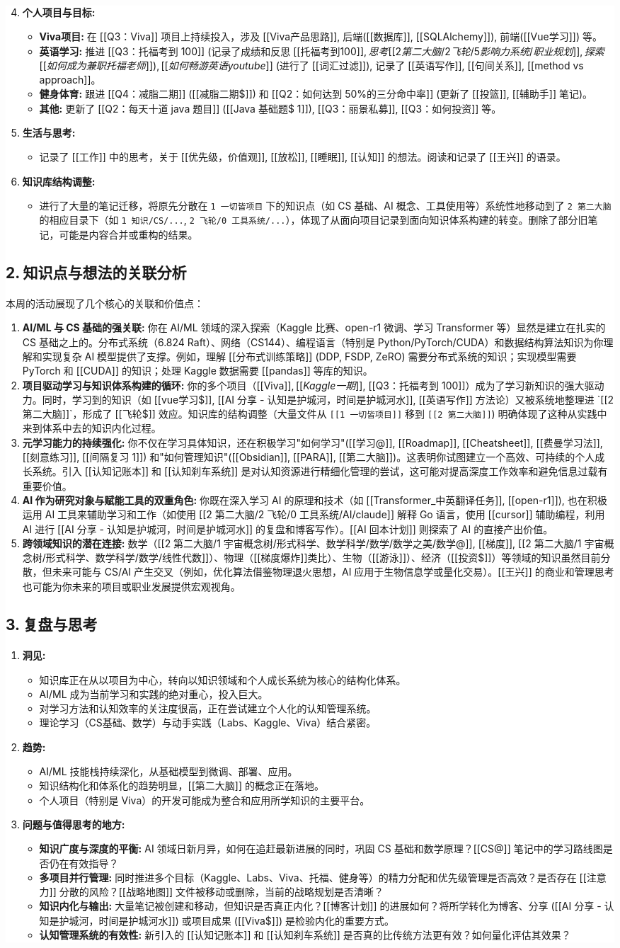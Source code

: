 4. **个人项目与目标:**
    
    - **Viva项目:** 在 [[Q3：Viva]] 项目上持续投入，涉及 [[Viva产品思路]], 后端([[数据库]], [[SQLAlchemy]]), 前端([[Vue学习]]) 等。
    - **英语学习:** 推进 [[Q3：托福考到 100]] (记录了成绩和反思 [[托福考到100$]], 思考 [[2 第二大脑/2 飞轮/5 影响力系统/职业规划]], 探索 [[如何成为兼职托福老师]]), [[如何畅游英语 youtube$]] (进行了 [[词汇过滤]]), 记录了 [[英语写作]], [[句间关系]], [[method vs approach]]。
    - **健身体育:** 跟进 [[Q4：减脂二期]] ([[减脂二期$]]) 和 [[Q2：如何达到 50%的三分命中率]] (更新了 [[投篮]], [[辅助手]] 笔记)。
    - **其他:** 更新了 [[Q2：每天十道 java 题目]] ([[Java 基础题$ 1]]), [[Q3：丽景私募]], [[Q3：如何投资]] 等。

5. **生活与思考:**
    
    - 记录了 [[工作]] 中的思考，关于 [[优先级，价值观]], [[放松]], [[睡眠]], [[认知]] 的想法。阅读和记录了 [[王兴]] 的语录。

6. **知识库结构调整:**
    
    - 进行了大量的笔记迁移，将原先分散在 `1 一切皆项目` 下的知识点（如 CS 基础、AI 概念、工具使用等）系统性地移动到了 `2 第二大脑` 的相应目录下（如 `1 知识/CS/...`, `2 飞轮/0 工具系统/...`），体现了从面向项目记录到面向知识体系构建的转变。删除了部分旧笔记，可能是内容合并或重构的结果。

## 2. 知识点与想法的关联分析

本周的活动展现了几个核心的关联和价值点：

1. **AI/ML 与 CS 基础的强关联:** 你在 AI/ML 领域的深入探索（Kaggle 比赛、open-r1 微调、学习 Transformer 等）显然是建立在扎实的 CS 基础之上的。分布式系统（6.824 Raft）、网络（CS144）、编程语言（特别是 Python/PyTorch/CUDA）和数据结构算法知识为你理解和实现复杂 AI 模型提供了支撑。例如，理解 [[分布式训练策略]] (DDP, FSDP, ZeRO) 需要分布式系统的知识；实现模型需要 PyTorch 和 [[CUDA]] 的知识；处理 Kaggle 数据需要 [[pandas]] 等库的知识。
2. **项目驱动学习与知识体系构建的循环:** 你的多个项目（[[Viva$]], [[Kaggle一期$]], [[Q3：托福考到 100]]）成为了学习新知识的强大驱动力。同时，学习到的知识（如 [[vue学习$]], [[AI 分享 - 认知是护城河，时间是护城河水]], [[英语写作]] 方法论）又被系统地整理进 `[[2 第二大脑]]`，形成了 [[飞轮$]] 效应。知识库的结构调整（大量文件从 `[[1 一切皆项目]]` 移到 `[[2 第二大脑]]`) 明确体现了这种从实践中来到体系中去的知识内化过程。
3. **元学习能力的持续强化:** 你不仅在学习具体知识，还在积极学习"如何学习"([[学习@]], [[Roadmap]], [[Cheatsheet]], [[费曼学习法]], [[刻意练习]], [[间隔复习 1]]) 和"如何管理知识"([[Obsidian]], [[PARA]], [[第二大脑]])。这表明你试图建立一个高效、可持续的个人成长系统。引入 [[认知记账本]] 和 [[认知刹车系统]] 是对认知资源进行精细化管理的尝试，这可能对提高深度工作效率和避免信息过载有重要价值。
4. **AI 作为研究对象与赋能工具的双重角色:** 你既在深入学习 AI 的原理和技术（如 [[Transformer_中英翻译任务]], [[open-r1]]), 也在积极运用 AI 工具来辅助学习和工作（如使用 [[2 第二大脑/2 飞轮/0 工具系统/AI/claude]] 解释 Go 语言，使用 [[cursor]] 辅助编程，利用 AI 进行 [[AI 分享 - 认知是护城河，时间是护城河水]] 的复盘和博客写作）。[[AI 回本计划]] 则探索了 AI 的直接产出价值。
5. **跨领域知识的潜在连接:** 数学（[[2 第二大脑/1 宇宙概念树/形式科学、数学科学/数学/数学之美/数学@]], [[梯度]], [[2 第二大脑/1 宇宙概念树/形式科学、数学科学/数学/线性代数]]）、物理（[[梯度爆炸]]类比）、生物（[[游泳]]）、经济（[[投资$]]）等领域的知识虽然目前分散，但未来可能与 CS/AI 产生交叉（例如，优化算法借鉴物理退火思想，AI 应用于生物信息学或量化交易）。[[王兴]] 的商业和管理思考也可能为你未来的项目或职业发展提供宏观视角。

## 3. 复盘与思考

1. **洞见:**
   * 知识库正在从以项目为中心，转向以知识领域和个人成长系统为核心的结构化体系。
   * AI/ML 成为当前学习和实践的绝对重心，投入巨大。
   * 对学习方法和认知效率的关注度很高，正在尝试建立个人化的认知管理系统。
   * 理论学习（CS基础、数学）与动手实践（Labs、Kaggle、Viva）结合紧密。

2. **趋势:**
   * AI/ML 技能栈持续深化，从基础模型到微调、部署、应用。
   * 知识结构化和体系化的趋势明显，[[第二大脑]] 的概念正在落地。
   * 个人项目（特别是 Viva）的开发可能成为整合和应用所学知识的主要平台。

3. **问题与值得思考的地方:**
   * **知识广度与深度的平衡:** AI 领域日新月异，如何在追赶最新进展的同时，巩固 CS 基础和数学原理？[[CS@]] 笔记中的学习路线图是否仍在有效指导？
   * **多项目并行管理:** 同时推进多个目标（Kaggle、Labs、Viva、托福、健身等）的精力分配和优先级管理是否高效？是否存在 [[注意力]] 分散的风险？[[战略地图]] 文件被移动或删除，当前的战略规划是否清晰？
   * **知识内化与输出:** 大量笔记被创建和移动，但知识是否真正内化？[[博客计划]] 的进展如何？将所学转化为博客、分享 ([[AI 分享 - 认知是护城河，时间是护城河水]]) 或项目成果 ([[Viva$]]) 是检验内化的重要方式。
   * **认知管理系统的有效性:** 新引入的 [[认知记账本]] 和 [[认知刹车系统]] 是否真的比传统方法更有效？如何量化评估其效果？
